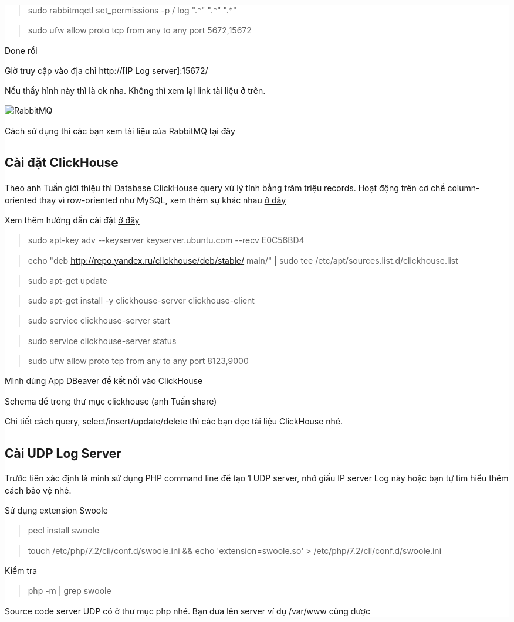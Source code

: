> sudo rabbitmqctl set_permissions -p / log ".\*" ".\*" ".\*"

> sudo ufw allow proto tcp from any to any port 5672,15672

Done rồi

Giờ truy cập vào địa chỉ http://[IP Log server]:15672/

Nếu thấy hình này thì là ok nha. Không thì xem lại link tài liệu ở trên.

![RabbitMQ](/assets/images/rabbitMQ.png "RabbitMQ")

Cách sử dụng thì các bạn xem tài liệu của [RabbitMQ tại đây](https://www.rabbitmq.com/)

## Cài đặt ClickHouse

Theo anh Tuấn giới thiệu thì Database ClickHouse query xử lý tính bằng trăm triệu records. Hoạt động trên cơ chế column-oriented thay vì row-oriented như MySQL, xem thêm sự khác nhau [ở đây](https://www.geeksforgeeks.org/difference-between-row-oriented-and-column-oriented-data-stores-in-dbms/)

Xem thêm hướng dẫn cài đặt [ở đây](https://www.digitalocean.com/community/tutorials/how-to-install-and-use-clickhouse-on-ubuntu-18-04)

> sudo apt-key adv --keyserver keyserver.ubuntu.com --recv E0C56BD4

> echo "deb http://repo.yandex.ru/clickhouse/deb/stable/ main/" | sudo tee /etc/apt/sources.list.d/clickhouse.list

> sudo apt-get update

> sudo apt-get install -y clickhouse-server clickhouse-client

> sudo service clickhouse-server start

> sudo service clickhouse-server status

> sudo ufw allow proto tcp from any to any port 8123,9000

Mình dùng App [DBeaver](https://dbeaver.io/) để kết nối vào ClickHouse

Schema để trong thư mục clickhouse (anh Tuấn share)

Chi tiết cách query, select/insert/update/delete thì các bạn đọc tài liệu ClickHouse nhé.

## Cài UDP Log Server

Trước tiên xác định là mình sử dụng PHP command line để tạo 1 UDP server, nhớ giấu IP server Log này hoặc bạn tự tìm hiểu thêm cách bảo vệ nhé.

Sử dụng extension Swoole

> pecl install swoole

> touch /etc/php/7.2/cli/conf.d/swoole.ini && echo 'extension=swoole.so' > /etc/php/7.2/cli/conf.d/swoole.ini

Kiểm tra
> php -m | grep swoole

Source code server UDP có ở thư mục php nhé.
Bạn đưa lên server ví dụ /var/www cũng được
